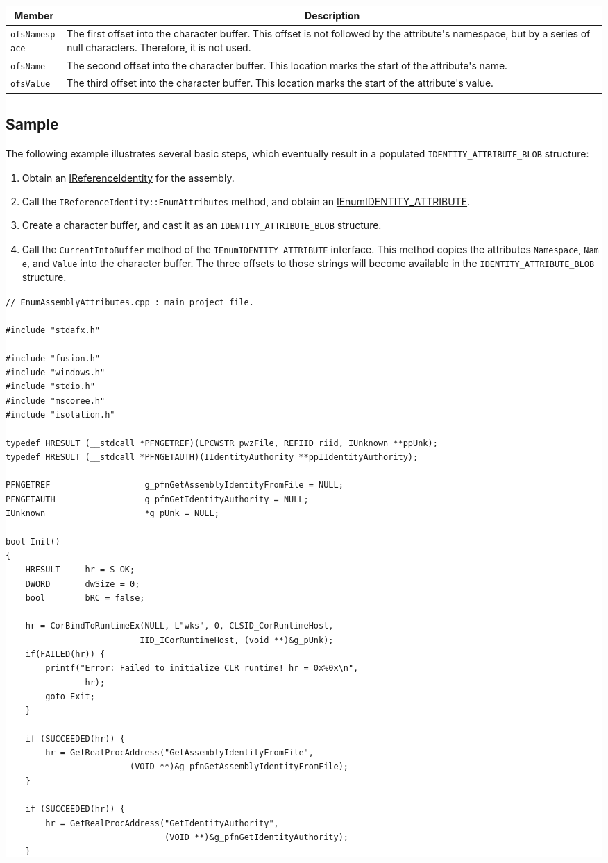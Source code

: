 |Member|Description|  
|------------|-----------------|  
|`ofsNamespace`|The first offset into the character buffer. This offset is not followed by the attribute's namespace, but by a series of null characters. Therefore, it is not used.|  
|`ofsName`|The second offset into the character buffer. This location marks the start of the attribute's name.|  
|`ofsValue`|The third offset into the character buffer. This location marks the start of the attribute's value.|  
  
## Sample  
 The following example illustrates several basic steps, which eventually result in a populated `IDENTITY_ATTRIBUTE_BLOB` structure:  
  
1.  Obtain an [IReferenceIdentity](../../../../docs/framework/unmanaged-api/fusion/ireferenceidentity-interface.md) for the assembly.  
  
2.  Call the `IReferenceIdentity::EnumAttributes` method, and obtain an [IEnumIDENTITY_ATTRIBUTE](../../../../docs/framework/unmanaged-api/fusion/ienumidentity-attribute-interface.md).  
  
3.  Create a character buffer, and cast it as an `IDENTITY_ATTRIBUTE_BLOB` structure.  
  
4.  Call the `CurrentIntoBuffer` method of the `IEnumIDENTITY_ATTRIBUTE` interface. This method copies the attributes `Namespace`, `Name`, and `Value` into the character buffer. The three offsets to those strings will become available in the `IDENTITY_ATTRIBUTE_BLOB` structure.  
  
```  
// EnumAssemblyAttributes.cpp : main project file.  
  
#include "stdafx.h"  
  
#include "fusion.h"  
#include "windows.h"  
#include "stdio.h"  
#include "mscoree.h"  
#include "isolation.h"  
  
typedef HRESULT (__stdcall *PFNGETREF)(LPCWSTR pwzFile, REFIID riid, IUnknown **ppUnk);  
typedef HRESULT (__stdcall *PFNGETAUTH)(IIdentityAuthority **ppIIdentityAuthority);  
  
PFNGETREF                   g_pfnGetAssemblyIdentityFromFile = NULL;  
PFNGETAUTH                  g_pfnGetIdentityAuthority = NULL;  
IUnknown                    *g_pUnk = NULL;  
  
bool Init()  
{  
    HRESULT     hr = S_OK;  
    DWORD       dwSize = 0;  
    bool        bRC = false;  
  
    hr = CorBindToRuntimeEx(NULL, L"wks", 0, CLSID_CorRuntimeHost,  
                           IID_ICorRuntimeHost, (void **)&g_pUnk);  
    if(FAILED(hr)) {  
        printf("Error: Failed to initialize CLR runtime! hr = 0x%0x\n",  
                hr);  
        goto Exit;  
    }  
  
    if (SUCCEEDED(hr)) {  
        hr = GetRealProcAddress("GetAssemblyIdentityFromFile",  
                         (VOID **)&g_pfnGetAssemblyIdentityFromFile);  
    }  
  
    if (SUCCEEDED(hr)) {  
        hr = GetRealProcAddress("GetIdentityAuthority",  
                                (VOID **)&g_pfnGetIdentityAuthority);  
    }  
```